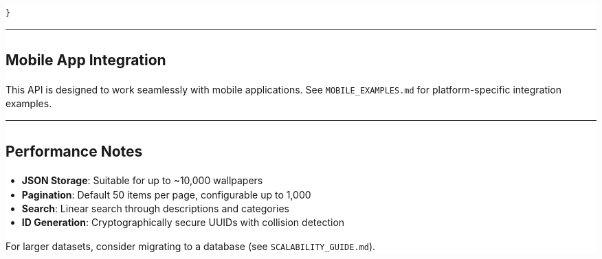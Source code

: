 ```javascript
}
```

---

## Mobile App Integration

This API is designed to work seamlessly with mobile applications. See `MOBILE_EXAMPLES.md` for platform-specific integration examples.

---

## Performance Notes

- **JSON Storage**: Suitable for up to ~10,000 wallpapers
- **Pagination**: Default 50 items per page, configurable up to 1,000
- **Search**: Linear search through descriptions and categories
- **ID Generation**: Cryptographically secure UUIDs with collision detection

For larger datasets, consider migrating to a database (see `SCALABILITY_GUIDE.md`).
